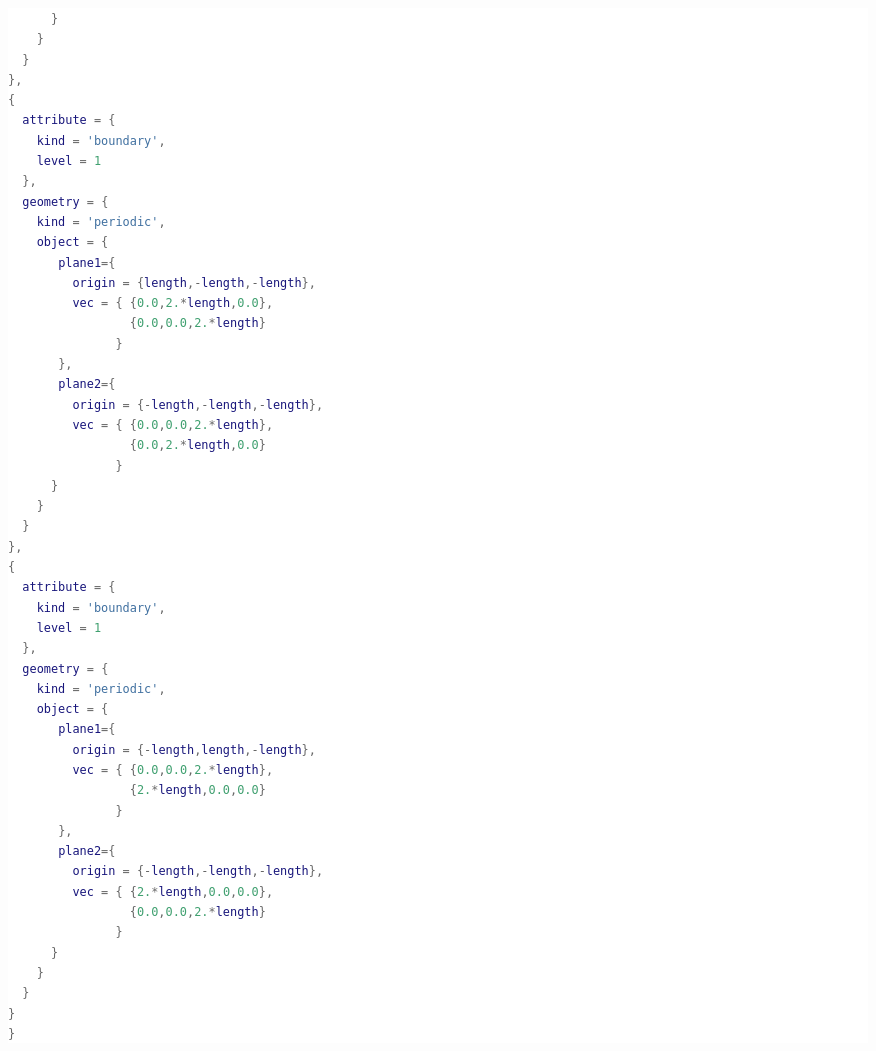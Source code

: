 ```lua
      }
    }
  }
},
{
  attribute = {
    kind = 'boundary',
    level = 1
  },
  geometry = {
    kind = 'periodic',
    object = {
       plane1={
         origin = {length,-length,-length},
         vec = { {0.0,2.*length,0.0},
                 {0.0,0.0,2.*length}
               }
       },
       plane2={
         origin = {-length,-length,-length},
         vec = { {0.0,0.0,2.*length},
                 {0.0,2.*length,0.0}
               }
      }
    }
  }
},
{
  attribute = {
    kind = 'boundary',
    level = 1
  },
  geometry = {
    kind = 'periodic',
    object = {
       plane1={
         origin = {-length,length,-length},
         vec = { {0.0,0.0,2.*length},
                 {2.*length,0.0,0.0}
               }
       },
       plane2={
         origin = {-length,-length,-length},
         vec = { {2.*length,0.0,0.0},
                 {0.0,0.0,2.*length}
               }
      }
    }
  }
}
}
```
